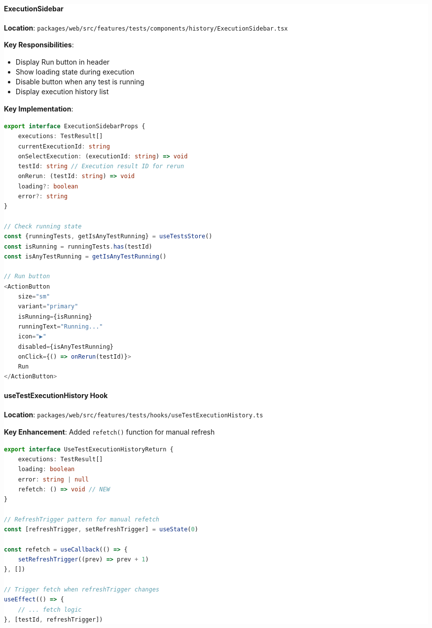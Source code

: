 #### ExecutionSidebar

**Location**: `packages/web/src/features/tests/components/history/ExecutionSidebar.tsx`

**Key Responsibilities**:

- Display Run button in header
- Show loading state during execution
- Disable button when any test is running
- Display execution history list

**Key Implementation**:

```typescript
export interface ExecutionSidebarProps {
    executions: TestResult[]
    currentExecutionId: string
    onSelectExecution: (executionId: string) => void
    testId: string // Execution result ID for rerun
    onRerun: (testId: string) => void
    loading?: boolean
    error?: string
}

// Check running state
const {runningTests, getIsAnyTestRunning} = useTestsStore()
const isRunning = runningTests.has(testId)
const isAnyTestRunning = getIsAnyTestRunning()

// Run button
<ActionButton
    size="sm"
    variant="primary"
    isRunning={isRunning}
    runningText="Running..."
    icon="▶️"
    disabled={isAnyTestRunning}
    onClick={() => onRerun(testId)}>
    Run
</ActionButton>
```

#### useTestExecutionHistory Hook

**Location**: `packages/web/src/features/tests/hooks/useTestExecutionHistory.ts`

**Key Enhancement**: Added `refetch()` function for manual refresh

```typescript
export interface UseTestExecutionHistoryReturn {
    executions: TestResult[]
    loading: boolean
    error: string | null
    refetch: () => void // NEW
}

// RefreshTrigger pattern for manual refetch
const [refreshTrigger, setRefreshTrigger] = useState(0)

const refetch = useCallback(() => {
    setRefreshTrigger((prev) => prev + 1)
}, [])

// Trigger fetch when refreshTrigger changes
useEffect(() => {
    // ... fetch logic
}, [testId, refreshTrigger])
```